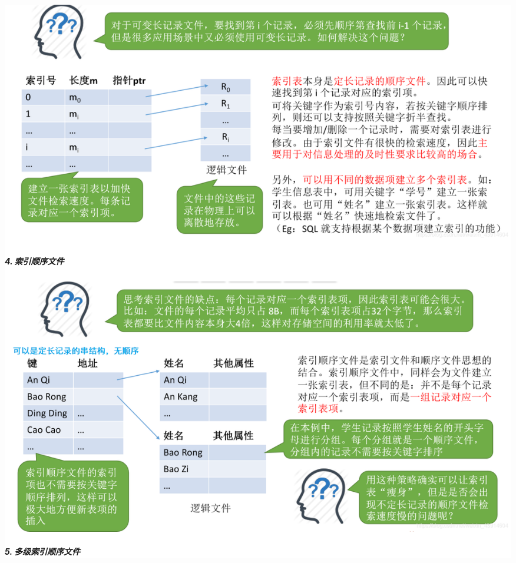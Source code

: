 ![在这里插入图片描述](source/images/操作系统/20200522132434390.png)

##### 4. 索引顺序文件

![在这里插入图片描述](source/images/操作系统/20200522133637290.png)

##### 5. 多级索引顺序文件
